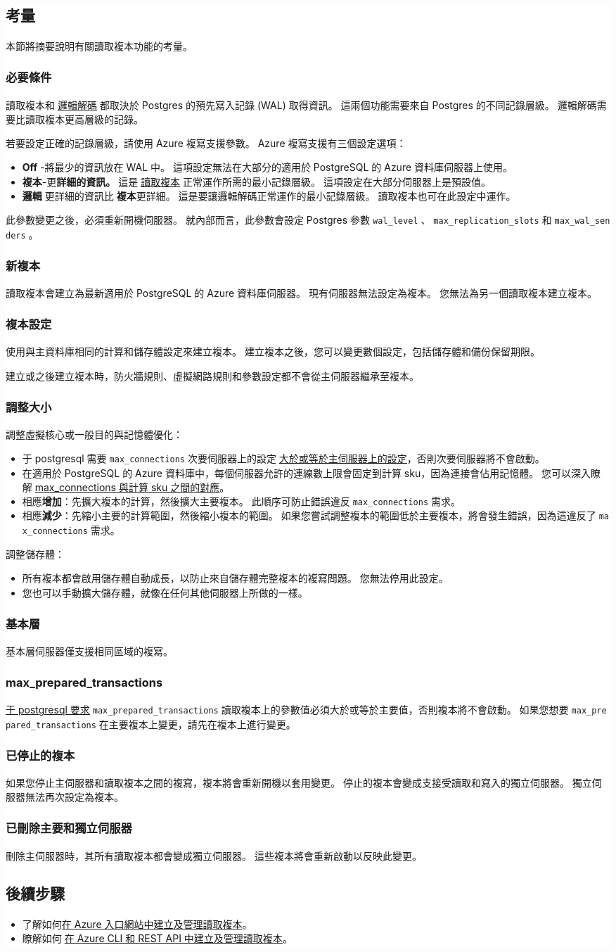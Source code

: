 ## <a name="considerations"></a>考量

本節將摘要說明有關讀取複本功能的考量。

### <a name="prerequisites"></a>必要條件
讀取複本和 [邏輯解碼](concepts-logical.md) 都取決於 Postgres 的預先寫入記錄 (WAL) 取得資訊。 這兩個功能需要來自 Postgres 的不同記錄層級。 邏輯解碼需要比讀取複本更高層級的記錄。

若要設定正確的記錄層級，請使用 Azure 複寫支援參數。 Azure 複寫支援有三個設定選項：

* **Off** -將最少的資訊放在 WAL 中。 這項設定無法在大部分的適用於 PostgreSQL 的 Azure 資料庫伺服器上使用。  
* **複本**-更**詳細的資訊。** 這是 [讀取複本](concepts-read-replicas.md) 正常運作所需的最小記錄層級。 這項設定在大部分伺服器上是預設值。
* **邏輯** 更詳細的資訊比 **複本**更詳細。 這是要讓邏輯解碼正常運作的最小記錄層級。 讀取複本也可在此設定中運作。

此參數變更之後，必須重新開機伺服器。 就內部而言，此參數會設定 Postgres 參數 `wal_level` 、 `max_replication_slots` 和 `max_wal_senders` 。

### <a name="new-replicas"></a>新複本
讀取複本會建立為最新適用於 PostgreSQL 的 Azure 資料庫伺服器。 現有伺服器無法設定為複本。 您無法為另一個讀取複本建立複本。

### <a name="replica-configuration"></a>複本設定
使用與主資料庫相同的計算和儲存體設定來建立複本。 建立複本之後，您可以變更數個設定，包括儲存體和備份保留期限。

建立或之後建立複本時，防火牆規則、虛擬網路規則和參數設定都不會從主伺服器繼承至複本。

### <a name="scaling"></a>調整大小
調整虛擬核心或一般目的與記憶體優化：
* 于 postgresql 需要 `max_connections` 次要伺服器上的設定 [大於或等於主伺服器上的設定](https://www.postgresql.org/docs/current/hot-standby.html)，否則次要伺服器將不會啟動。
* 在適用於 PostgreSQL 的 Azure 資料庫中，每個伺服器允許的連線數上限會固定到計算 sku，因為連接會佔用記憶體。 您可以深入瞭解 [max_connections 與計算 sku 之間的對應](concepts-limits.md)。
* 相應**增加**：先擴大複本的計算，然後擴大主要複本。 此順序可防止錯誤違反 `max_connections` 需求。
* 相應**減少**：先縮小主要的計算範圍，然後縮小複本的範圍。 如果您嘗試調整複本的範圍低於主要複本，將會發生錯誤，因為這違反了 `max_connections` 需求。

調整儲存體：
* 所有複本都會啟用儲存體自動成長，以防止來自儲存體完整複本的複寫問題。 您無法停用此設定。
* 您也可以手動擴大儲存體，就像在任何其他伺服器上所做的一樣。


### <a name="basic-tier"></a>基本層
基本層伺服器僅支援相同區域的複寫。

### <a name="max_prepared_transactions"></a>max_prepared_transactions
[于 postgresql 要求](https://www.postgresql.org/docs/current/runtime-config-resource.html#GUC-MAX-PREPARED-TRANSACTIONS) `max_prepared_transactions` 讀取複本上的參數值必須大於或等於主要值，否則複本將不會啟動。 如果您想要 `max_prepared_transactions` 在主要複本上變更，請先在複本上進行變更。

### <a name="stopped-replicas"></a>已停止的複本
如果您停止主伺服器和讀取複本之間的複寫，複本將會重新開機以套用變更。 停止的複本會變成支接受讀取和寫入的獨立伺服器。 獨立伺服器無法再次設定為複本。

### <a name="deleted-primary-and-standalone-servers"></a>已刪除主要和獨立伺服器
刪除主伺服器時，其所有讀取複本都會變成獨立伺服器。 這些複本將會重新啟動以反映此變更。

## <a name="next-steps"></a>後續步驟
* 了解如何[在 Azure 入口網站中建立及管理讀取複本](howto-read-replicas-portal.md)。
* 瞭解如何 [在 Azure CLI 和 REST API 中建立及管理讀取複本](howto-read-replicas-cli.md)。